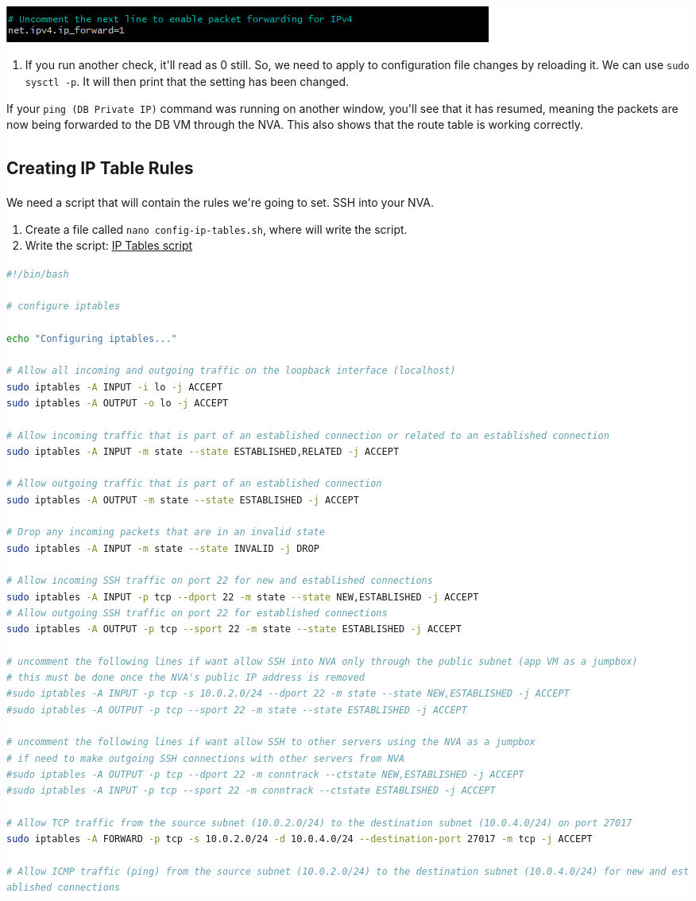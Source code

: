   ![alt text](/images/nva-ip4-config.png)
 
1. If you run another check, it'll read as 0 still. So, we need to apply to configuration file changes by reloading it. We can use `sudo sysctl -p`. It will then print that the setting has been changed.
 
If your `ping (DB Private IP)` command was running on another window, you'll see that it has resumed, meaning the packets are now being forwarded to the DB VM through the NVA. This also shows that the route table is working correctly.
 
## Creating IP Table Rules
We need a script that will contain the rules we're going to set. SSH into your NVA.
 
1. Create a file called `nano config-ip-tables.sh`, where will write the script.
2. Write the script: 
[IP Tables script](/script_reference/5_0_config-iptables-script.sh)
``` bash
#!/bin/bash 
 
# configure iptables
 
echo "Configuring iptables..."
 
# Allow all incoming and outgoing traffic on the loopback interface (localhost)
sudo iptables -A INPUT -i lo -j ACCEPT
sudo iptables -A OUTPUT -o lo -j ACCEPT
 
# Allow incoming traffic that is part of an established connection or related to an established connection
sudo iptables -A INPUT -m state --state ESTABLISHED,RELATED -j ACCEPT
 
# Allow outgoing traffic that is part of an established connection
sudo iptables -A OUTPUT -m state --state ESTABLISHED -j ACCEPT
 
# Drop any incoming packets that are in an invalid state
sudo iptables -A INPUT -m state --state INVALID -j DROP
 
# Allow incoming SSH traffic on port 22 for new and established connections
sudo iptables -A INPUT -p tcp --dport 22 -m state --state NEW,ESTABLISHED -j ACCEPT
# Allow outgoing SSH traffic on port 22 for established connections
sudo iptables -A OUTPUT -p tcp --sport 22 -m state --state ESTABLISHED -j ACCEPT
 
# uncomment the following lines if want allow SSH into NVA only through the public subnet (app VM as a jumpbox)
# this must be done once the NVA's public IP address is removed
#sudo iptables -A INPUT -p tcp -s 10.0.2.0/24 --dport 22 -m state --state NEW,ESTABLISHED -j ACCEPT
#sudo iptables -A OUTPUT -p tcp --sport 22 -m state --state ESTABLISHED -j ACCEPT
 
# uncomment the following lines if want allow SSH to other servers using the NVA as a jumpbox
# if need to make outgoing SSH connections with other servers from NVA
#sudo iptables -A OUTPUT -p tcp --dport 22 -m conntrack --ctstate NEW,ESTABLISHED -j ACCEPT
#sudo iptables -A INPUT -p tcp --sport 22 -m conntrack --ctstate ESTABLISHED -j ACCEPT
 
# Allow TCP traffic from the source subnet (10.0.2.0/24) to the destination subnet (10.0.4.0/24) on port 27017
sudo iptables -A FORWARD -p tcp -s 10.0.2.0/24 -d 10.0.4.0/24 --destination-port 27017 -m tcp -j ACCEPT
 
# Allow ICMP traffic (ping) from the source subnet (10.0.2.0/24) to the destination subnet (10.0.4.0/24) for new and established connections
```